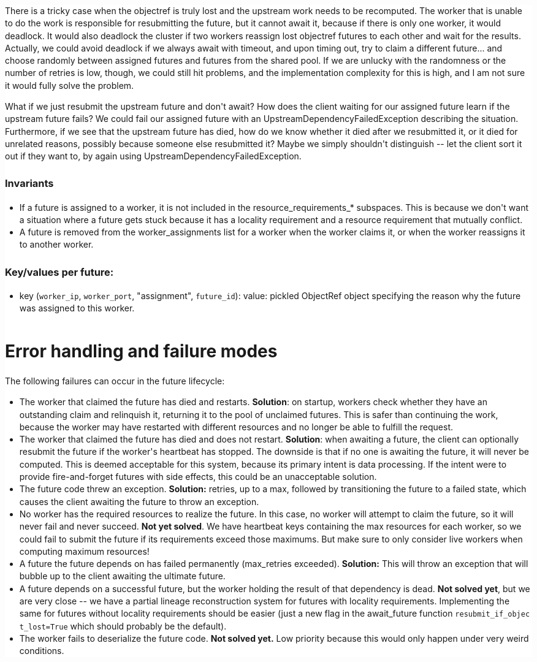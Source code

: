 There is a tricky case when the objectref is truly lost and the upstream work
needs to be recomputed. The worker that is unable to do the work is responsible
for resubmitting the future, but it cannot await it, because if there is only
one worker, it would deadlock. It would also deadlock the cluster if two workers
reassign lost objectref futures to each other and wait for the results. Actually,
we could avoid deadlock if we always await with timeout, and upon timing out,
try to claim a different future... and choose randomly between assigned futures
and futures from the shared pool. If we are unlucky with the randomness or the
number of retries is low, though, we could still hit problems, and the implementation
complexity for this is high, and I am not sure it would fully solve the problem.

What if we just resubmit the upstream future and don't await? How does the client
waiting for our assigned future learn if the upstream future fails? We could
fail our assigned future with an UpstreamDependencyFailedException describing the situation. Furthermore,
if we see that the upstream future has died, how do we know whether it died
after we resubmitted it, or it died for unrelated reasons, possibly because
someone else resubmitted it? Maybe we simply shouldn't distinguish -- let the
client sort it out if they want to, by again using UpstreamDependencyFailedException.

### Invariants

- If a future is assigned to a worker, it is not included in the resource_requirements_*
  subspaces. This is because we don't want a situation where a future gets stuck because
  it has a locality requirement and a resource requirement that mutually conflict.
- A future is removed from the worker_assignments list for a worker when the
  worker claims it, or when the worker reassigns it to another worker.

### Key/values per future:

- key (`worker_ip`, `worker_port`, "assignment", `future_id`):
  value: pickled ObjectRef object specifying the reason why the future was assigned
  to this worker.

# Error handling and failure modes

The following failures can occur in the future lifecycle:

- The worker that claimed the future has died and restarts. **Solution**: on startup, workers check whether they have an outstanding claim and relinquish it, returning it to the pool of unclaimed futures. This is safer than continuing the work, because the worker may have restarted with different resources and no longer be able to fulfill the request.
- The worker that claimed the future has died and does not restart. **Solution**: when awaiting a future, the client can optionally resubmit the future if the worker's heartbeat has stopped. The downside is that if no one is awaiting the future, it will never be computed. This is deemed acceptable for this system, because its primary intent is data processing. If the intent were to provide fire-and-forget futures with side effects, this could be an unacceptable solution.
- The future code threw an exception. **Solution:** retries, up to a max, followed by transitioning the future to a failed state, which causes the client awaiting the future to throw an exception.
- No worker has the required resources to realize the future. In this case, no
  worker will attempt to claim the future, so it will never fail and never
  succeed. **Not yet solved**. We have heartbeat keys containing the max resources for each worker, so we could
  fail to submit the future if its requirements exceed those maximums. But make sure to only consider live workers when computing maximum resources!
- A future the future depends on has failed permanently (max_retries exceeded). **Solution:** This will throw an exception that will bubble up to the client awaiting the ultimate future.
- A future depends on a successful future, but the worker holding the result of that dependency is dead. **Not solved yet**, but we are very close -- we have a partial lineage reconstruction system for futures with locality requirements. Implementing the same for futures without locality requirements should be easier (just a new flag in the await_future function `resubmit_if_object_lost=True` which should probably be the default).
- The worker fails to deserialize the future code. **Not solved yet.** Low priority because this would only happen under very weird conditions.